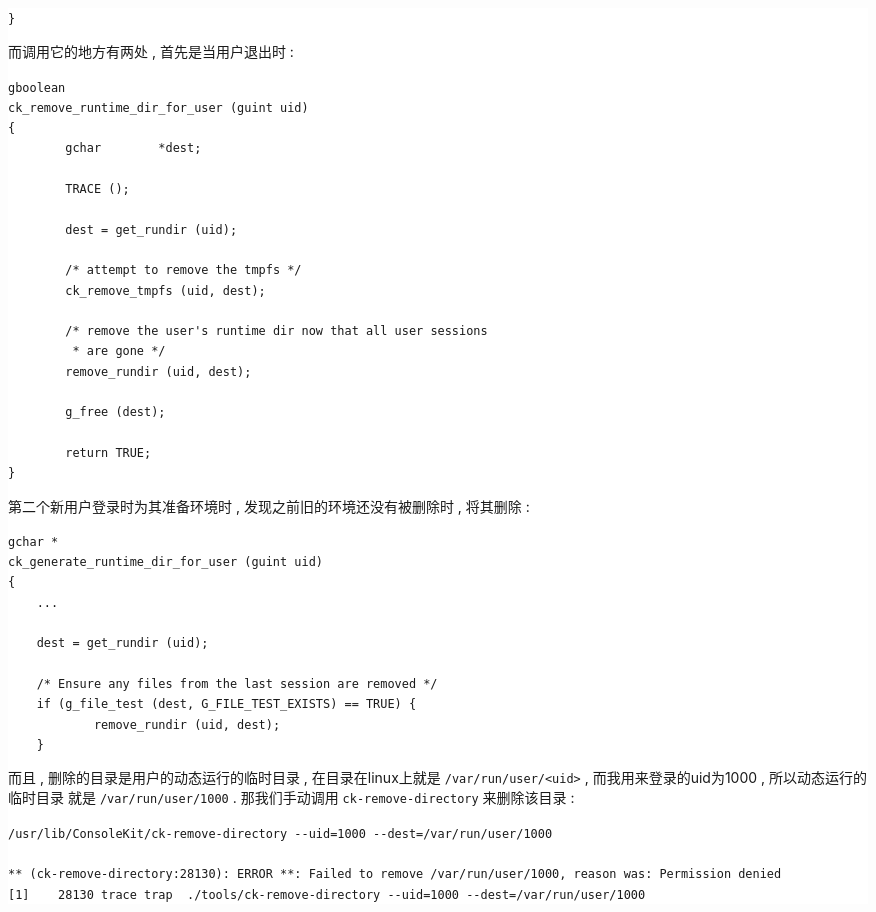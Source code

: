 ```
}
```

而调用它的地方有两处 , 首先是当用户退出时 :

```
gboolean
ck_remove_runtime_dir_for_user (guint uid)
{
        gchar        *dest;

        TRACE ();

        dest = get_rundir (uid);

        /* attempt to remove the tmpfs */
        ck_remove_tmpfs (uid, dest);

        /* remove the user's runtime dir now that all user sessions
         * are gone */
        remove_rundir (uid, dest);

        g_free (dest);

        return TRUE;
}
```

第二个新用户登录时为其准备环境时 , 发现之前旧的环境还没有被删除时 , 将其删除 :

```
gchar *
ck_generate_runtime_dir_for_user (guint uid)
{
	...

    dest = get_rundir (uid);

    /* Ensure any files from the last session are removed */
    if (g_file_test (dest, G_FILE_TEST_EXISTS) == TRUE) {
            remove_rundir (uid, dest);
    }
```

而且 , 删除的目录是用户的动态运行的临时目录 , 在目录在linux上就是
`/var/run/user/<uid>` , 而我用来登录的uid为1000 , 所以动态运行的临时目录
就是 `/var/run/user/1000` . 那我们手动调用 `ck-remove-directory` 来删除该目录 :

```
/usr/lib/ConsoleKit/ck-remove-directory --uid=1000 --dest=/var/run/user/1000

** (ck-remove-directory:28130): ERROR **: Failed to remove /var/run/user/1000, reason was: Permission denied
[1]    28130 trace trap  ./tools/ck-remove-directory --uid=1000 --dest=/var/run/user/1000
```
